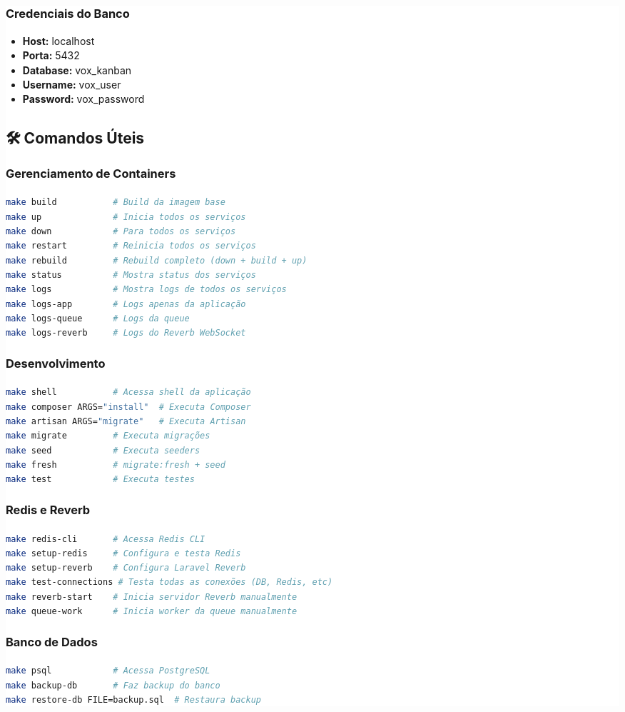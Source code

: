 ### Credenciais do Banco
- **Host:** localhost
- **Porta:** 5432
- **Database:** vox_kanban
- **Username:** vox_user
- **Password:** vox_password

## 🛠️ Comandos Úteis

### Gerenciamento de Containers

```bash
make build           # Build da imagem base
make up              # Inicia todos os serviços
make down            # Para todos os serviços
make restart         # Reinicia todos os serviços
make rebuild         # Rebuild completo (down + build + up)
make status          # Mostra status dos serviços
make logs            # Mostra logs de todos os serviços
make logs-app        # Logs apenas da aplicação
make logs-queue      # Logs da queue
make logs-reverb     # Logs do Reverb WebSocket
```

### Desenvolvimento

```bash
make shell           # Acessa shell da aplicação
make composer ARGS="install"  # Executa Composer
make artisan ARGS="migrate"   # Executa Artisan
make migrate         # Executa migrações
make seed            # Executa seeders
make fresh           # migrate:fresh + seed
make test            # Executa testes
```

### Redis e Reverb

```bash
make redis-cli       # Acessa Redis CLI
make setup-redis     # Configura e testa Redis
make setup-reverb    # Configura Laravel Reverb
make test-connections # Testa todas as conexões (DB, Redis, etc)
make reverb-start    # Inicia servidor Reverb manualmente
make queue-work      # Inicia worker da queue manualmente
```

### Banco de Dados

```bash
make psql            # Acessa PostgreSQL
make backup-db       # Faz backup do banco
make restore-db FILE=backup.sql  # Restaura backup
```
